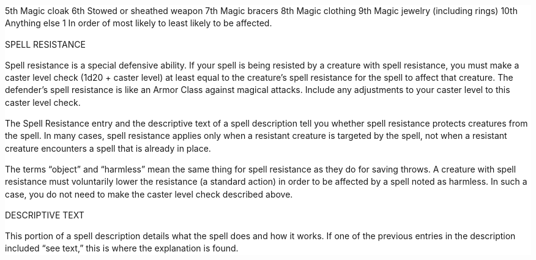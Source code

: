 <td>5th</td>
<td>Magic cloak</td>
</tr>
<tr class="even">
<td>6th</td>
<td>Stowed or sheathed weapon</td>
</tr>
<tr class="odd">
<td>7th</td>
<td>Magic bracers</td>
</tr>
<tr class="even">
<td>8th</td>
<td>Magic clothing</td>
</tr>
<tr class="odd">
<td>9th</td>
<td>Magic jewelry (including rings)</td>
</tr>
<tr class="even">
<td>10th</td>
<td>Anything else</td>
</tr>
<tr class="odd">
<td>1 In order of most likely to least likely to be affected.</td>
<td></td>
</tr>
</tbody>
</table>

SPELL RESISTANCE

Spell resistance is a special defensive ability. If your spell is being
resisted by a creature with spell resistance, you must make a caster
level check (1d20 + caster level) at least equal to the creature’s spell
resistance for the spell to affect that creature. The defender’s spell
resistance is like an Armor Class against magical attacks. Include any
adjustments to your caster level to this caster level check.

The Spell Resistance entry and the descriptive text of a spell
description tell you whether spell resistance protects creatures from
the spell. In many cases, spell resistance applies only when a resistant
creature is targeted by the spell, not when a resistant creature
encounters a spell that is already in place.

The terms “object” and “harmless” mean the same thing for spell
resistance as they do for saving throws. A creature with spell
resistance must voluntarily lower the resistance (a standard action) in
order to be affected by a spell noted as harmless. In such a case, you
do not need to make the caster level check described above.

DESCRIPTIVE TEXT

This portion of a spell description details what the spell does and how
it works. If one of the previous entries in the description included
“see text,” this is where the explanation is found.
